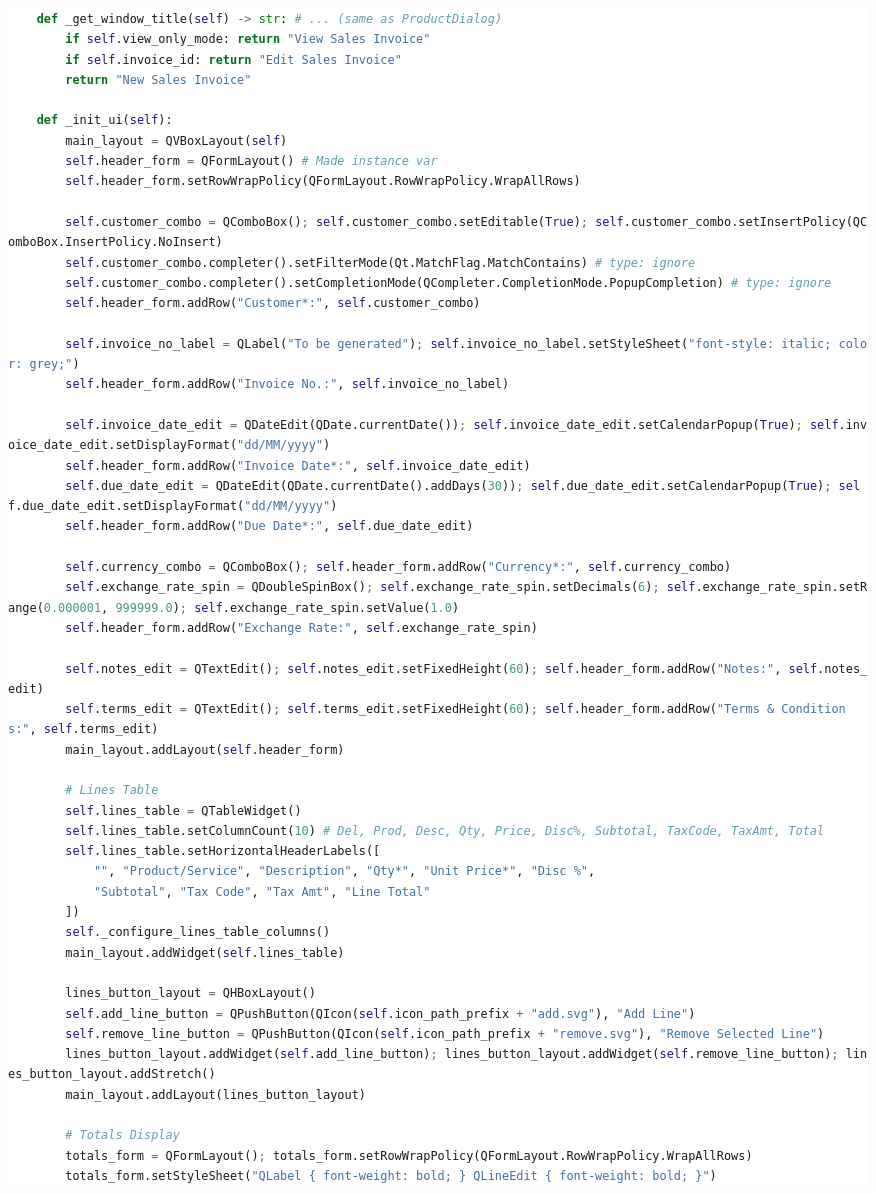 ```python
    def _get_window_title(self) -> str: # ... (same as ProductDialog)
        if self.view_only_mode: return "View Sales Invoice"
        if self.invoice_id: return "Edit Sales Invoice"
        return "New Sales Invoice"

    def _init_ui(self):
        main_layout = QVBoxLayout(self)
        self.header_form = QFormLayout() # Made instance var
        self.header_form.setRowWrapPolicy(QFormLayout.RowWrapPolicy.WrapAllRows)

        self.customer_combo = QComboBox(); self.customer_combo.setEditable(True); self.customer_combo.setInsertPolicy(QComboBox.InsertPolicy.NoInsert)
        self.customer_combo.completer().setFilterMode(Qt.MatchFlag.MatchContains) # type: ignore
        self.customer_combo.completer().setCompletionMode(QCompleter.CompletionMode.PopupCompletion) # type: ignore
        self.header_form.addRow("Customer*:", self.customer_combo)

        self.invoice_no_label = QLabel("To be generated"); self.invoice_no_label.setStyleSheet("font-style: italic; color: grey;")
        self.header_form.addRow("Invoice No.:", self.invoice_no_label)
        
        self.invoice_date_edit = QDateEdit(QDate.currentDate()); self.invoice_date_edit.setCalendarPopup(True); self.invoice_date_edit.setDisplayFormat("dd/MM/yyyy")
        self.header_form.addRow("Invoice Date*:", self.invoice_date_edit)
        self.due_date_edit = QDateEdit(QDate.currentDate().addDays(30)); self.due_date_edit.setCalendarPopup(True); self.due_date_edit.setDisplayFormat("dd/MM/yyyy")
        self.header_form.addRow("Due Date*:", self.due_date_edit)

        self.currency_combo = QComboBox(); self.header_form.addRow("Currency*:", self.currency_combo)
        self.exchange_rate_spin = QDoubleSpinBox(); self.exchange_rate_spin.setDecimals(6); self.exchange_rate_spin.setRange(0.000001, 999999.0); self.exchange_rate_spin.setValue(1.0)
        self.header_form.addRow("Exchange Rate:", self.exchange_rate_spin)
        
        self.notes_edit = QTextEdit(); self.notes_edit.setFixedHeight(60); self.header_form.addRow("Notes:", self.notes_edit)
        self.terms_edit = QTextEdit(); self.terms_edit.setFixedHeight(60); self.header_form.addRow("Terms & Conditions:", self.terms_edit)
        main_layout.addLayout(self.header_form)

        # Lines Table
        self.lines_table = QTableWidget()
        self.lines_table.setColumnCount(10) # Del, Prod, Desc, Qty, Price, Disc%, Subtotal, TaxCode, TaxAmt, Total
        self.lines_table.setHorizontalHeaderLabels([
            "", "Product/Service", "Description", "Qty*", "Unit Price*", "Disc %", 
            "Subtotal", "Tax Code", "Tax Amt", "Line Total"
        ])
        self._configure_lines_table_columns()
        main_layout.addWidget(self.lines_table)

        lines_button_layout = QHBoxLayout()
        self.add_line_button = QPushButton(QIcon(self.icon_path_prefix + "add.svg"), "Add Line")
        self.remove_line_button = QPushButton(QIcon(self.icon_path_prefix + "remove.svg"), "Remove Selected Line")
        lines_button_layout.addWidget(self.add_line_button); lines_button_layout.addWidget(self.remove_line_button); lines_button_layout.addStretch()
        main_layout.addLayout(lines_button_layout)

        # Totals Display
        totals_form = QFormLayout(); totals_form.setRowWrapPolicy(QFormLayout.RowWrapPolicy.WrapAllRows)
        totals_form.setStyleSheet("QLabel { font-weight: bold; } QLineEdit { font-weight: bold; }")
```